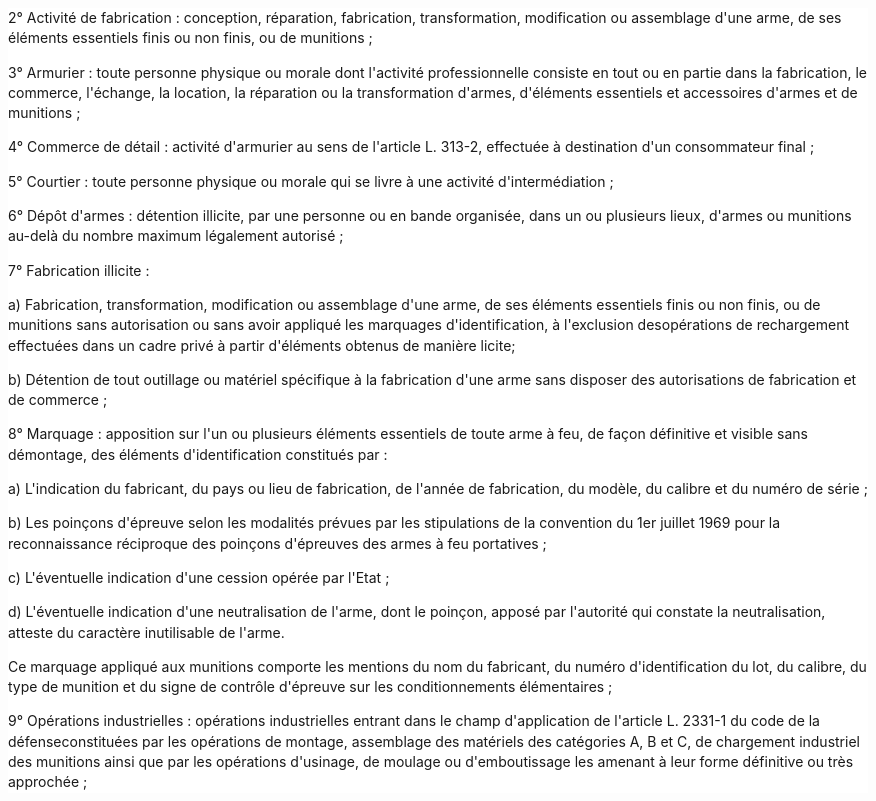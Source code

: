 2° Activité de fabrication : conception, réparation, fabrication, transformation, modification ou assemblage d'une arme, de
ses éléments essentiels finis ou non finis, ou de munitions ;

3° Armurier : toute personne physique ou morale dont l'activité professionnelle consiste en tout ou en partie dans la
fabrication, le commerce, l'échange, la location, la réparation ou la transformation d'armes, d'éléments essentiels et
accessoires d'armes et de munitions ;

4° Commerce de détail : activité d'armurier au sens de l'article L. 313-2, effectuée à destination d'un consommateur final ;

5° Courtier : toute personne physique ou morale qui se livre à une activité d'intermédiation ;

6° Dépôt d'armes : détention illicite, par une personne ou en bande organisée, dans un ou plusieurs lieux, d'armes ou
munitions au-delà du nombre maximum légalement autorisé ;

7° Fabrication illicite :

a) Fabrication, transformation, modification ou assemblage d'une arme, de ses éléments essentiels finis ou non finis, ou de
munitions sans autorisation ou sans avoir appliqué les marquages d'identification, à l'exclusion desopérations de
rechargement effectuées dans un cadre privé à partir d'éléments obtenus de manière licite;

b) Détention de tout outillage ou matériel spécifique à la fabrication d'une arme sans disposer des autorisations de
fabrication et de commerce ;

8° Marquage : apposition sur l'un ou plusieurs éléments essentiels de toute arme à feu, de façon définitive et visible sans
démontage, des éléments d'identification constitués par :

a) L'indication du fabricant, du pays ou lieu de fabrication, de l'année de fabrication, du modèle, du calibre et du numéro
de série ;

b) Les poinçons d'épreuve selon les modalités prévues par les stipulations de la convention du 1er juillet 1969 pour la
reconnaissance réciproque des poinçons d'épreuves des armes à feu portatives ;

c) L'éventuelle indication d'une cession opérée par l'Etat ;

d) L'éventuelle indication d'une neutralisation de l'arme, dont le poinçon, apposé par l'autorité qui constate la
neutralisation, atteste du caractère inutilisable de l'arme.

Ce marquage appliqué aux munitions comporte les mentions du nom du fabricant, du numéro d'identification du lot, du calibre,
du type de munition et du signe de contrôle d'épreuve sur les conditionnements élémentaires ;

9° Opérations industrielles : opérations industrielles entrant dans le champ d'application de l'article L. 2331-1 du code de
la défenseconstituées par les opérations de montage, assemblage des matériels des catégories A, B et C, de chargement
industriel des munitions ainsi que par les opérations d'usinage, de moulage ou d'emboutissage les amenant à leur forme
définitive ou très approchée ;
